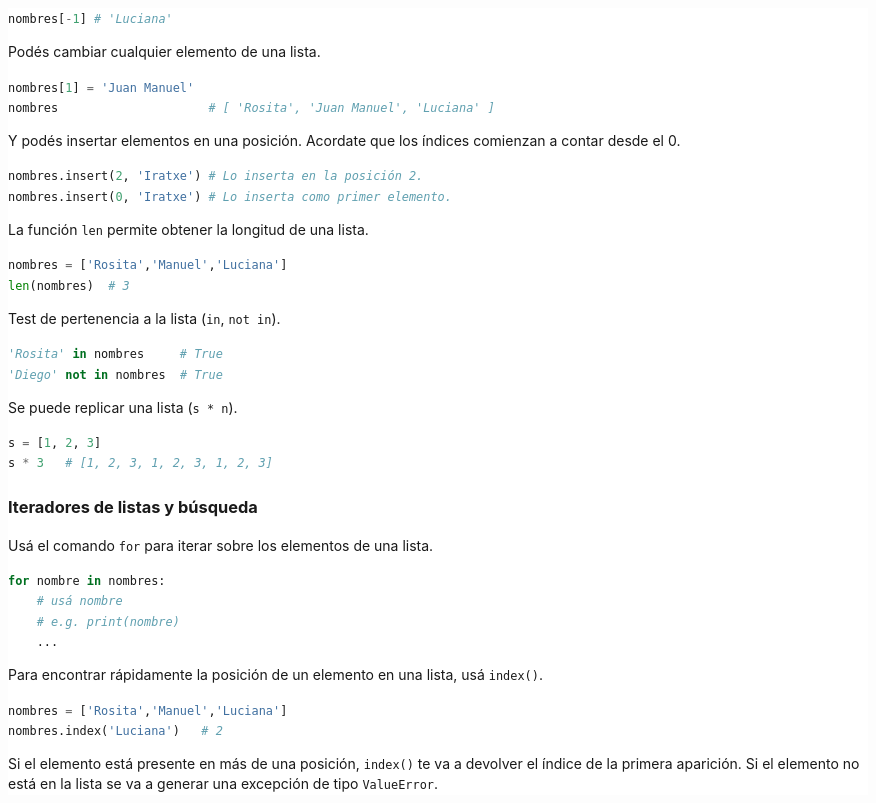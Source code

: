 ```python
nombres[-1] # 'Luciana'
```

Podés cambiar cualquier elemento de una lista.

```python
nombres[1] = 'Juan Manuel'
nombres                     # [ 'Rosita', 'Juan Manuel', 'Luciana' ]
```

Y podés insertar elementos en una posición. Acordate que los índices comienzan a contar desde el 0.

```python
nombres.insert(2, 'Iratxe') # Lo inserta en la posición 2. 
nombres.insert(0, 'Iratxe') # Lo inserta como primer elemento. 
```


La función `len` permite obtener la longitud de una lista.

```python
nombres = ['Rosita','Manuel','Luciana']
len(nombres)  # 3
```

Test de pertenencia a la lista (`in`, `not in`).

```python
'Rosita' in nombres     # True
'Diego' not in nombres  # True
```

Se puede replicar una lista (`s * n`).

```python
s = [1, 2, 3]
s * 3   # [1, 2, 3, 1, 2, 3, 1, 2, 3]
```

### Iteradores de listas y búsqueda

Usá el comando  `for` para iterar sobre los elementos de una lista.

```python
for nombre in nombres:
    # usá nombre
    # e.g. print(nombre)
    ...
```

Para encontrar rápidamente la posición de un elemento en una lista, usá `index()`.

```python
nombres = ['Rosita','Manuel','Luciana']
nombres.index('Luciana')   # 2
```

Si el elemento está presente en más de una posición, `index()` te va a devolver el índice de la primera aparición. Si el elemento no está en la lista se va a generar una excepción de tipo `ValueError`.
